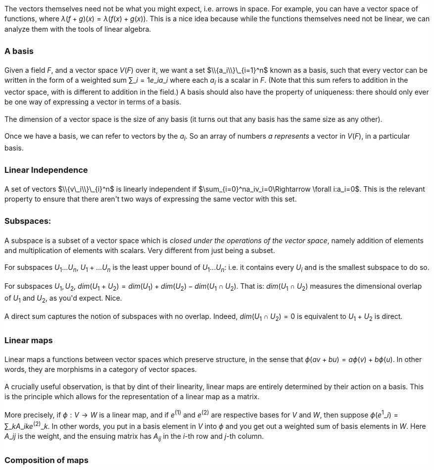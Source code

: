 The vectors themselves need not be what you might expect, i.e. arrows in space. For example, you can have a vector space of functions, where $\lambda(f+g)(x)=\lambda (f(x)+ g(x))$. This is a nice idea because while the functions themselves need not be linear, we can analyze them with the tools of linear algebra.

### A basis

Given a field $F$, and a vector space $V(F)$ over it, we want a set $\\{a_i\\}\_{i=1}^n$ known as a basis, such that every vector can be written in the form of a weighted sum $\sum\_{i=1}e\_ia\_i$ where each $a_i$ is a scalar in $F$. (Note that this sum refers to addition in the vector space, with is different to addition in the field.) A basis should also have the property of uniqueness: there should only ever be one way of expressing a vector in terms of a basis.

The dimension of a vector space is the size of any basis (it turns out that any basis has the same size as any other).

Once we have a basis, we can refer to vectors by the $a_i$. So an array of numbers $a$ *represents* a vector in $V(F)$, in a particular basis.

### Linear Independence

A set of vectors $\\{v\_i\\}\_{i}^n$ is linearly independent if $\sum_{i=0}^na_iv_i=0\Rightarrow \forall i:a_i=0$. This is the relevant property to ensure that there aren't two ways of expressing the same vector with this set.

### Subspaces:

A subspace is a subset of a vector space which is *closed under the operations of the vector space*, namely addition of elements and multiplication of elements with scalars. Very different from just being a subset.

For subspaces $U_1...U_n$, $U_1+...U_n$ is the least upper bound of $U_1...U_n$: i.e. it contains every $U_i$ and is the smallest subspace to do so.

For subspaces $U_1, U_2$, $dim(U_1+U_2)=dim(U_1)+dim(U_2)-dim(U_1\cap U_2)$. That is: $dim(U_1\cap U_2)$ measures the dimensional overlap of $U_1$ and $U_2$, as you'd expect. Nice.

A direct sum captures the notion of subspaces with no overlap. Indeed, $dim(U_1\cap U_2)=0$ is equivalent to $U_1+U_2$ is direct.

### Linear maps

Linear maps a functions between vector spaces which preserve structure, in the sense that $\phi(av+bu)=a\phi(v)+b\phi(u)$. In other words, they are morphisms in a category of vector spaces.

A crucially useful observation, is that by dint of their linearity, linear maps are entirely determined by their action on a basis. This is the principle which allows for the representation of a linear map as a matrix.

More precisely, if $\phi:V\to W$ is a linear map, and if $e^{(1)}$ and $e^{(2)}$ are respective bases for $V$ and $W$, then suppose $\phi(e^{1}\_i)=\sum\_kA\_{ik}e^{(2)}\_k$. In other words, you put in a basis element in $V$ into $\phi$ and you get out a weighted sum of basis elements in $W$. Here $A\_{ij}$ is the weight, and the ensuing matrix has $A_{ij}$ in the $i$-th row and $j$-th column.


### Composition of maps
